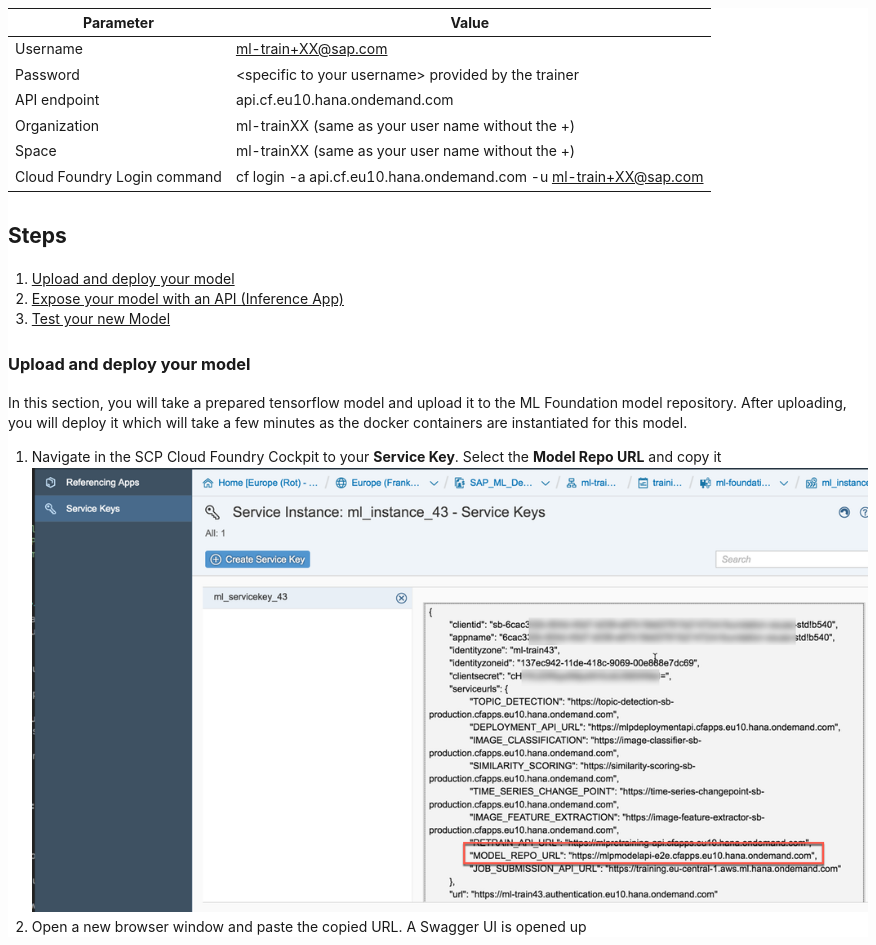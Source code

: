 |Parameter   |Value                                                |
|------------|-----------------------------------------------------|
|Username    |ml-train+XX@sap.com                                  |
|Password    |\<specific to your username\> provided by the trainer|
|API endpoint|api.cf.eu10.hana.ondemand.com                        |
|Organization|ml-trainXX (same as your user name without the +)    |
|Space       |ml-trainXX (same as your user name without the +)    |
|Cloud Foundry Login command|cf login -a api.cf.eu10.hana.ondemand.com -u ml-train+XX@sap.com|

## Steps

1. [Upload and deploy your model](#upload-deploy-model)
1. [Expose your model with an API (Inference App)](#expose-model)
1. [Test your new Model](#test-model)



### <a name="upload-deploy-model"></a> Upload and deploy your model
In this section, you will take a prepared tensorflow model and upload it to the ML Foundation model repository. After uploading, you will deploy it which will take a few minutes as the docker containers are instantiated for this model.
	
1.	Navigate in the SCP Cloud Foundry Cockpit to your **Service Key**. Select the **Model Repo URL** and copy it  
	![](images/01.png)
1.	Open a new browser window and paste the copied URL. A Swagger UI is opened up  